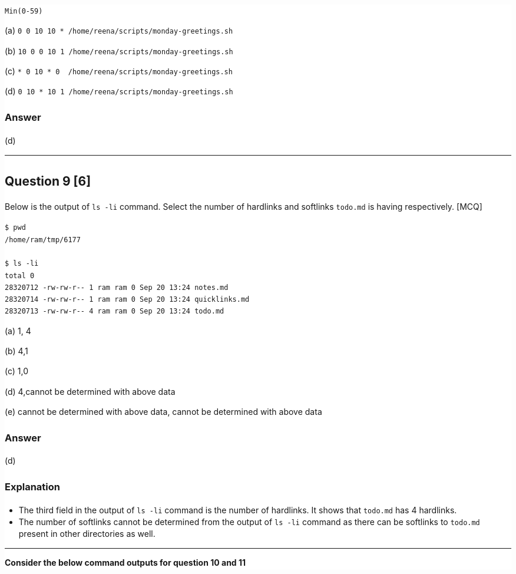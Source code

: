 ```text
Min(0-59)
```

(a) `0 0 10 10 * /home/reena/scripts/monday-greetings.sh`

(b) `10 0 0 10 1 /home/reena/scripts/monday-greetings.sh`

(c) `* 0 10 * 0  /home/reena/scripts/monday-greetings.sh`

(d) `0 10 * 10 1 /home/reena/scripts/monday-greetings.sh`

### Answer

(d)

---

## Question 9 [6]

Below is the output of `ls -li` command. Select the number of hardlinks and softlinks `todo.md` is having respectively. [MCQ]

```text
$ pwd
/home/ram/tmp/6177

$ ls -li
total 0
28320712 -rw-rw-r-- 1 ram ram 0 Sep 20 13:24 notes.md
28320714 -rw-rw-r-- 1 ram ram 0 Sep 20 13:24 quicklinks.md
28320713 -rw-rw-r-- 4 ram ram 0 Sep 20 13:24 todo.md
```

(a) 1, 4

(b) 4,1

(c) 1,0

(d) 4,cannot be determined with above data

(e) cannot be determined with above data, cannot be determined with above data

### Answer

(d)

### Explanation

- The third field in the output of `ls -li` command is the number of hardlinks. It shows that `todo.md` has 4 hardlinks.
- The number of softlinks cannot be determined from the output of `ls -li` command as there can be softlinks to `todo.md` present in other directories as well.

---

**Consider the below command outputs for question 10 and 11**

